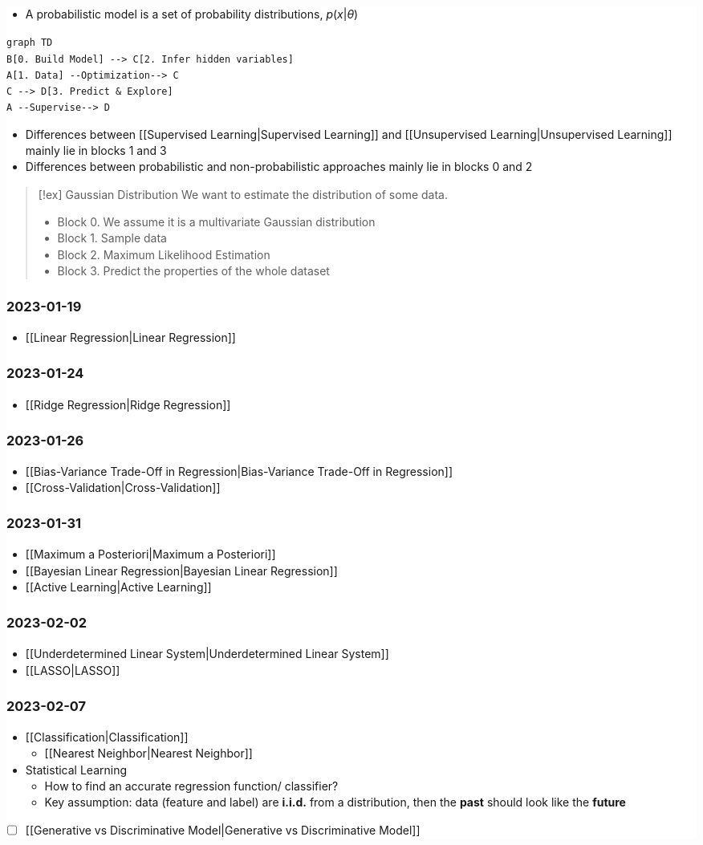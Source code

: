 - <span class="alt-check alt-check-impt">A probabilistic model is a set of probability distributions, $p(x|θ)$</span>

```mermaid
graph TD
B[0. Build Model] --> C[2. Infer hidden variables]
A[1. Data] --Optimization--> C
C --> D[3. Predict & Explore]
A --Supervise--> D
```

- Differences between [[Supervised Learning\|Supervised Learning]] and [[Unsupervised Learning\|Unsupervised Learning]] mainly lie in blocks 1 and 3
- Differences between probabilistic and non-probabilistic approaches mainly lie in blocks 0 and 2

> [!ex] Gaussian Distribution
> We want to estimate the distribution of some data.
>
> - Block 0. We assume it is a multivariate Gaussian distribution
> - Block 1. Sample data
> - Block 2. Maximum Likelihood Estimation
> - Block 3. Predict the properties of the whole dataset

### 2023-01-19

- [[Linear Regression\|Linear Regression]]

### 2023-01-24

- [[Ridge Regression\|Ridge Regression]]

### 2023-01-26

- [[Bias-Variance Trade-Off in Regression\|Bias-Variance Trade-Off in Regression]]
- [[Cross-Validation\|Cross-Validation]]

### 2023-01-31

- [[Maximum a Posteriori\|Maximum a Posteriori]]
- [[Bayesian Linear Regression\|Bayesian Linear Regression]]
- [[Active Learning\|Active Learning]]

### 2023-02-02

- [[Underdetermined Linear System\|Underdetermined Linear System]]
- [[LASSO\|LASSO]]

### 2023-02-07

- [[Classification\|Classification]]
	- [[Nearest Neighbor\|Nearest Neighbor]]
- Statistical Learning
    - <span class="alt-check alt-check-qn">How to find an accurate regression function/ classifier?</span>
    - Key assumption: data (feature and label) are **i.i.d.** from a distribution, then the **past** should look like the **future**
- [ ] [[Generative vs Discriminative Model\|Generative vs Discriminative Model]]
